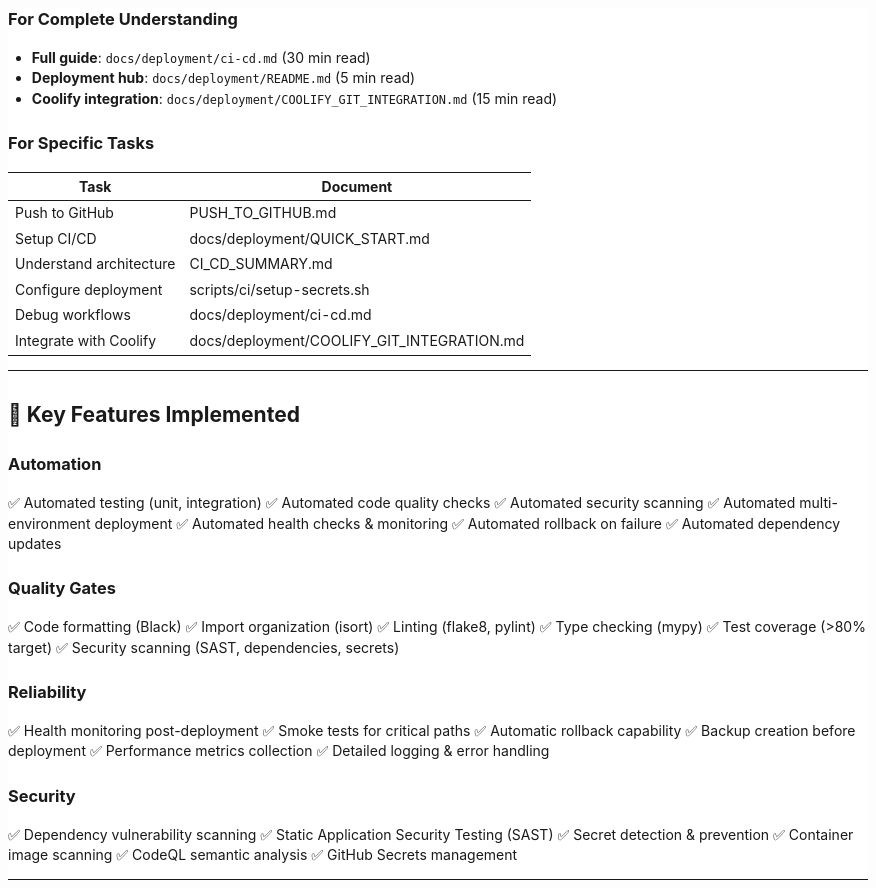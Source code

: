 ### For Complete Understanding
- **Full guide**: `docs/deployment/ci-cd.md` (30 min read)
- **Deployment hub**: `docs/deployment/README.md` (5 min read)
- **Coolify integration**: `docs/deployment/COOLIFY_GIT_INTEGRATION.md` (15 min read)

### For Specific Tasks
| Task | Document |
|------|----------|
| Push to GitHub | PUSH_TO_GITHUB.md |
| Setup CI/CD | docs/deployment/QUICK_START.md |
| Understand architecture | CI_CD_SUMMARY.md |
| Configure deployment | scripts/ci/setup-secrets.sh |
| Debug workflows | docs/deployment/ci-cd.md |
| Integrate with Coolify | docs/deployment/COOLIFY_GIT_INTEGRATION.md |

---

## 🎯 Key Features Implemented

### Automation
✅ Automated testing (unit, integration)
✅ Automated code quality checks
✅ Automated security scanning
✅ Automated multi-environment deployment
✅ Automated health checks & monitoring
✅ Automated rollback on failure
✅ Automated dependency updates

### Quality Gates
✅ Code formatting (Black)
✅ Import organization (isort)
✅ Linting (flake8, pylint)
✅ Type checking (mypy)
✅ Test coverage (>80% target)
✅ Security scanning (SAST, dependencies, secrets)

### Reliability
✅ Health monitoring post-deployment
✅ Smoke tests for critical paths
✅ Automatic rollback capability
✅ Backup creation before deployment
✅ Performance metrics collection
✅ Detailed logging & error handling

### Security
✅ Dependency vulnerability scanning
✅ Static Application Security Testing (SAST)
✅ Secret detection & prevention
✅ Container image scanning
✅ CodeQL semantic analysis
✅ GitHub Secrets management

---